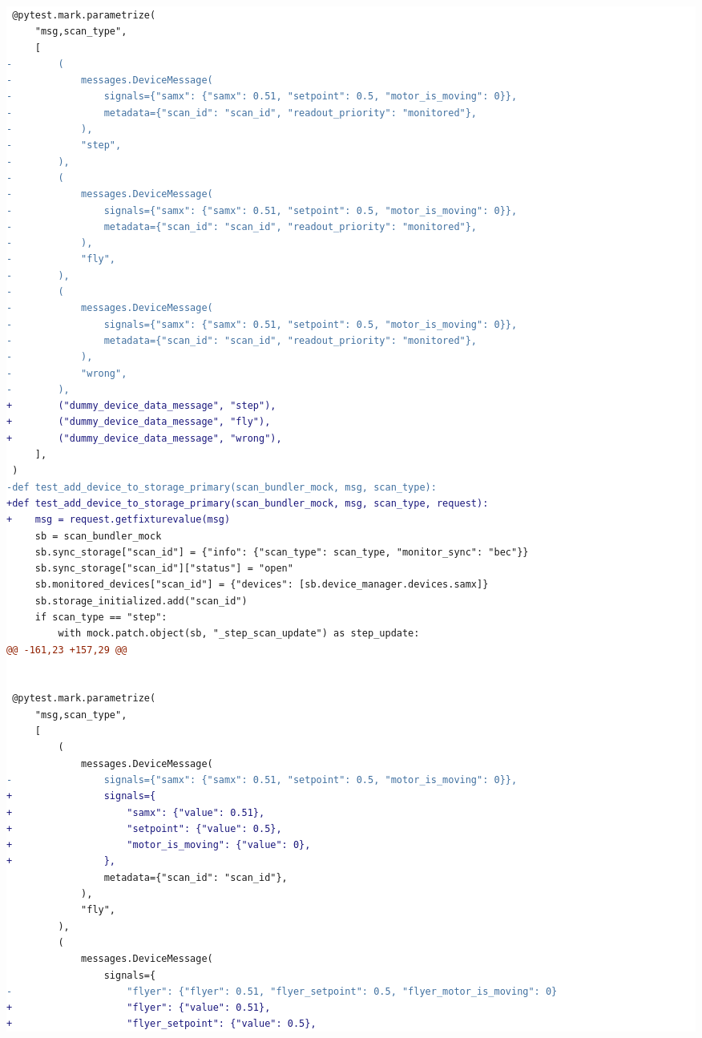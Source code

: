 ```diff
 @pytest.mark.parametrize(
     "msg,scan_type",
     [
-        (
-            messages.DeviceMessage(
-                signals={"samx": {"samx": 0.51, "setpoint": 0.5, "motor_is_moving": 0}},
-                metadata={"scan_id": "scan_id", "readout_priority": "monitored"},
-            ),
-            "step",
-        ),
-        (
-            messages.DeviceMessage(
-                signals={"samx": {"samx": 0.51, "setpoint": 0.5, "motor_is_moving": 0}},
-                metadata={"scan_id": "scan_id", "readout_priority": "monitored"},
-            ),
-            "fly",
-        ),
-        (
-            messages.DeviceMessage(
-                signals={"samx": {"samx": 0.51, "setpoint": 0.5, "motor_is_moving": 0}},
-                metadata={"scan_id": "scan_id", "readout_priority": "monitored"},
-            ),
-            "wrong",
-        ),
+        ("dummy_device_data_message", "step"),
+        ("dummy_device_data_message", "fly"),
+        ("dummy_device_data_message", "wrong"),
     ],
 )
-def test_add_device_to_storage_primary(scan_bundler_mock, msg, scan_type):
+def test_add_device_to_storage_primary(scan_bundler_mock, msg, scan_type, request):
+    msg = request.getfixturevalue(msg)
     sb = scan_bundler_mock
     sb.sync_storage["scan_id"] = {"info": {"scan_type": scan_type, "monitor_sync": "bec"}}
     sb.sync_storage["scan_id"]["status"] = "open"
     sb.monitored_devices["scan_id"] = {"devices": [sb.device_manager.devices.samx]}
     sb.storage_initialized.add("scan_id")
     if scan_type == "step":
         with mock.patch.object(sb, "_step_scan_update") as step_update:
@@ -161,23 +157,29 @@
 
 
 @pytest.mark.parametrize(
     "msg,scan_type",
     [
         (
             messages.DeviceMessage(
-                signals={"samx": {"samx": 0.51, "setpoint": 0.5, "motor_is_moving": 0}},
+                signals={
+                    "samx": {"value": 0.51},
+                    "setpoint": {"value": 0.5},
+                    "motor_is_moving": {"value": 0},
+                },
                 metadata={"scan_id": "scan_id"},
             ),
             "fly",
         ),
         (
             messages.DeviceMessage(
                 signals={
-                    "flyer": {"flyer": 0.51, "flyer_setpoint": 0.5, "flyer_motor_is_moving": 0}
+                    "flyer": {"value": 0.51},
+                    "flyer_setpoint": {"value": 0.5},
```